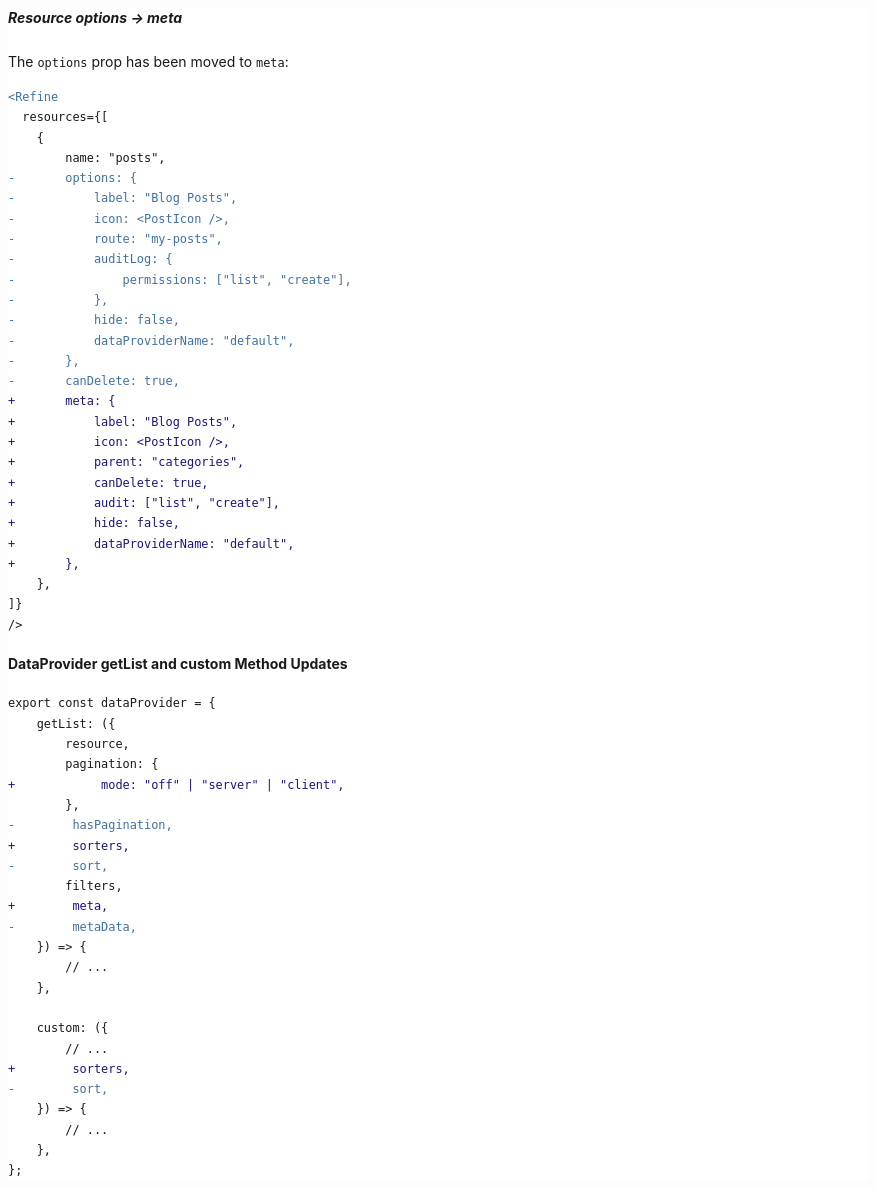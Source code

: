 ##### Resource options → meta

The `options` prop has been moved to `meta`:

```diff
<Refine
  resources={[
    {
        name: "posts",
-       options: {
-           label: "Blog Posts",
-           icon: <PostIcon />,
-           route: "my-posts",
-           auditLog: {
-               permissions: ["list", "create"],
-           },
-           hide: false,
-           dataProviderName: "default",
-       },
-       canDelete: true,
+       meta: {
+           label: "Blog Posts",
+           icon: <PostIcon />,
+           parent: "categories",
+           canDelete: true,
+           audit: ["list", "create"],
+           hide: false,
+           dataProviderName: "default",
+       },
    },
]}
/>
```

#### DataProvider getList and custom Method Updates

```diff
export const dataProvider = {
    getList: ({
        resource,
        pagination: {
+            mode: "off" | "server" | "client",
        },
-        hasPagination,
+        sorters,
-        sort,
        filters,
+        meta,
-        metaData,
    }) => {
        // ...
    },

    custom: ({
        // ...
+        sorters,
-        sort,
    }) => {
        // ...
    },
};
```


[refine-codemod]: https://github.com/refinedev/refine/tree/main/packages/codemod
[router-provider-migration]: /docs/migration-guide/router-provider/
[auth-provider-migration]: /docs/migration-guide/auth-provider/